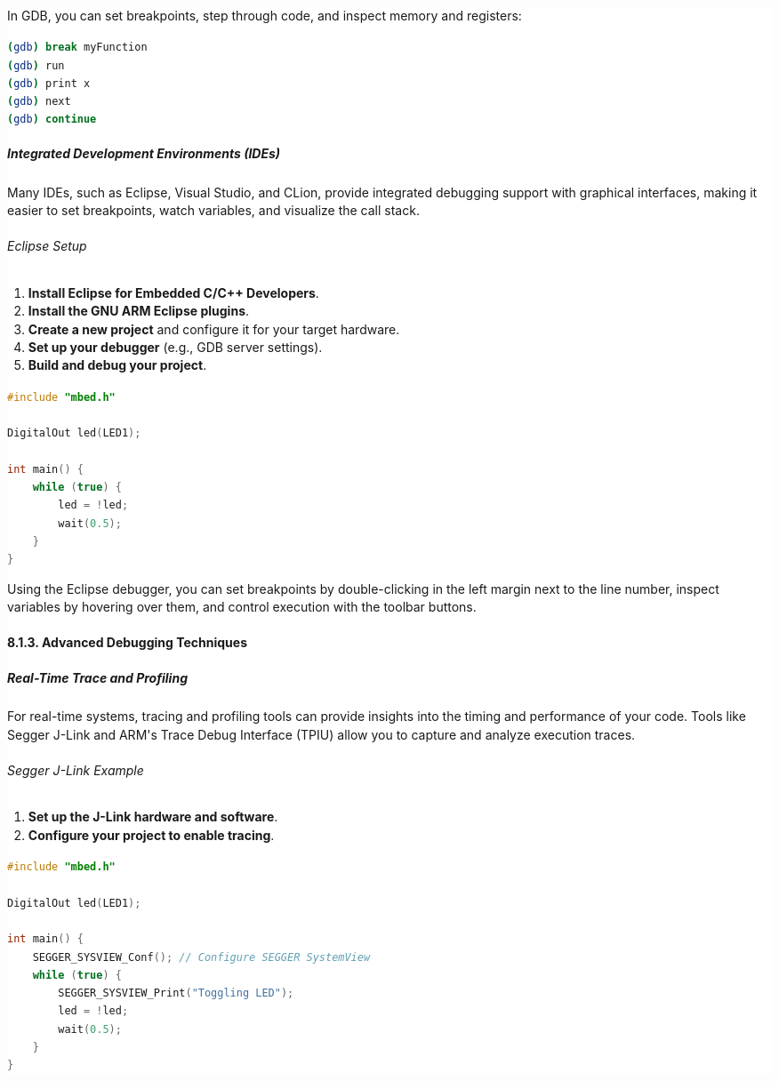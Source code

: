 In GDB, you can set breakpoints, step through code, and inspect memory and registers:

```sh
(gdb) break myFunction
(gdb) run
(gdb) print x
(gdb) next
(gdb) continue
```

##### Integrated Development Environments (IDEs)

Many IDEs, such as Eclipse, Visual Studio, and CLion, provide integrated debugging support with graphical interfaces, making it easier to set breakpoints, watch variables, and visualize the call stack.

###### Eclipse Setup

1. **Install Eclipse for Embedded C/C++ Developers**.
2. **Install the GNU ARM Eclipse plugins**.
3. **Create a new project** and configure it for your target hardware.
4. **Set up your debugger** (e.g., GDB server settings).
5. **Build and debug your project**.

```cpp
#include "mbed.h"

DigitalOut led(LED1);

int main() {
    while (true) {
        led = !led;
        wait(0.5);
    }
}
```

Using the Eclipse debugger, you can set breakpoints by double-clicking in the left margin next to the line number, inspect variables by hovering over them, and control execution with the toolbar buttons.

#### 8.1.3. Advanced Debugging Techniques

##### Real-Time Trace and Profiling

For real-time systems, tracing and profiling tools can provide insights into the timing and performance of your code. Tools like Segger J-Link and ARM's Trace Debug Interface (TPIU) allow you to capture and analyze execution traces.

###### Segger J-Link Example

1. **Set up the J-Link hardware and software**.
2. **Configure your project to enable tracing**.

```cpp
#include "mbed.h"

DigitalOut led(LED1);

int main() {
    SEGGER_SYSVIEW_Conf(); // Configure SEGGER SystemView
    while (true) {
        SEGGER_SYSVIEW_Print("Toggling LED");
        led = !led;
        wait(0.5);
    }
}
```
